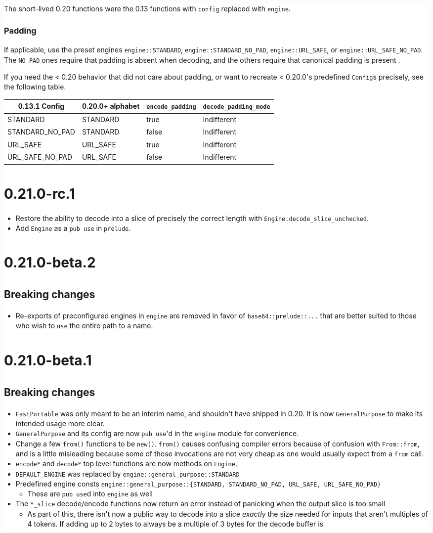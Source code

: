 The short-lived 0.20 functions were the 0.13 functions with `config` replaced with `engine`.

### Padding

If applicable, use the preset engines `engine::STANDARD`, `engine::STANDARD_NO_PAD`, `engine::URL_SAFE`,
or `engine::URL_SAFE_NO_PAD`.
The `NO_PAD` ones require that padding is absent when decoding, and the others require that
canonical padding is present .

If you need the < 0.20 behavior that did not care about padding, or want to recreate < 0.20.0's predefined `Config`s
precisely, see the following table.

| 0.13.1 Config   | 0.20.0+ alphabet | `encode_padding` | `decode_padding_mode` |
|-----------------|------------------|------------------|-----------------------|
| STANDARD        | STANDARD         | true             | Indifferent           |
| STANDARD_NO_PAD | STANDARD         | false            | Indifferent           |
| URL_SAFE        | URL_SAFE         | true             | Indifferent           |
| URL_SAFE_NO_PAD | URL_SAFE         | false            | Indifferent           |

# 0.21.0-rc.1

- Restore the ability to decode into a slice of precisely the correct length with `Engine.decode_slice_unchecked`.
- Add `Engine` as a `pub use` in `prelude`.

# 0.21.0-beta.2

## Breaking changes

- Re-exports of preconfigured engines in `engine` are removed in favor of `base64::prelude::...` that are better suited
  to those who wish to `use` the entire path to a name.

# 0.21.0-beta.1

## Breaking changes

- `FastPortable` was only meant to be an interim name, and shouldn't have shipped in 0.20. It is now `GeneralPurpose` to
  make its intended usage more clear.
- `GeneralPurpose` and its config are now `pub use`'d in the `engine` module for convenience.
- Change a few `from()` functions to be `new()`. `from()` causes confusing compiler errors because of confusion
  with `From::from`, and is a little misleading because some of those invocations are not very cheap as one would
  usually expect from a `from` call.
- `encode*` and `decode*` top level functions are now methods on `Engine`.
- `DEFAULT_ENGINE` was replaced by `engine::general_purpose::STANDARD`
- Predefined engine consts `engine::general_purpose::{STANDARD, STANDARD_NO_PAD, URL_SAFE, URL_SAFE_NO_PAD}`
    - These are `pub use`d into `engine` as well
- The `*_slice` decode/encode functions now return an error instead of panicking when the output slice is too small
    - As part of this, there isn't now a public way to decode into a slice _exactly_ the size needed for inputs that
      aren't multiples of 4 tokens. If adding up to 2 bytes to always be a multiple of 3 bytes for the decode buffer is